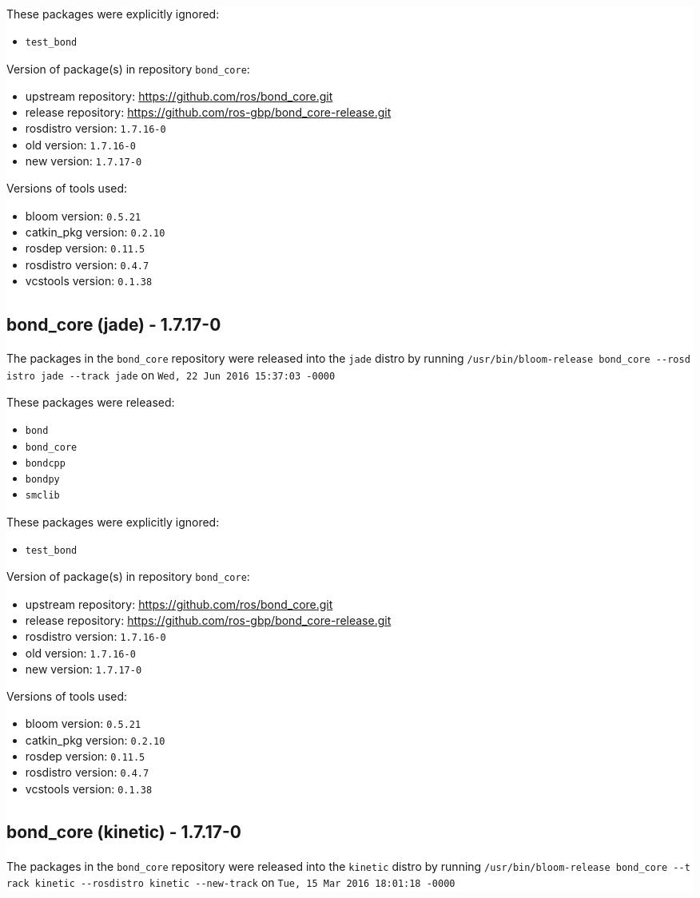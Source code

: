 These packages were explicitly ignored:
- `test_bond`

Version of package(s) in repository `bond_core`:

- upstream repository: https://github.com/ros/bond_core.git
- release repository: https://github.com/ros-gbp/bond_core-release.git
- rosdistro version: `1.7.16-0`
- old version: `1.7.16-0`
- new version: `1.7.17-0`

Versions of tools used:

- bloom version: `0.5.21`
- catkin_pkg version: `0.2.10`
- rosdep version: `0.11.5`
- rosdistro version: `0.4.7`
- vcstools version: `0.1.38`


## bond_core (jade) - 1.7.17-0

The packages in the `bond_core` repository were released into the `jade` distro by running `/usr/bin/bloom-release bond_core --rosdistro jade --track jade` on `Wed, 22 Jun 2016 15:37:03 -0000`

These packages were released:
- `bond`
- `bond_core`
- `bondcpp`
- `bondpy`
- `smclib`

These packages were explicitly ignored:
- `test_bond`

Version of package(s) in repository `bond_core`:

- upstream repository: https://github.com/ros/bond_core.git
- release repository: https://github.com/ros-gbp/bond_core-release.git
- rosdistro version: `1.7.16-0`
- old version: `1.7.16-0`
- new version: `1.7.17-0`

Versions of tools used:

- bloom version: `0.5.21`
- catkin_pkg version: `0.2.10`
- rosdep version: `0.11.5`
- rosdistro version: `0.4.7`
- vcstools version: `0.1.38`


## bond_core (kinetic) - 1.7.17-0

The packages in the `bond_core` repository were released into the `kinetic` distro by running `/usr/bin/bloom-release bond_core --track kinetic --rosdistro kinetic --new-track` on `Tue, 15 Mar 2016 18:01:18 -0000`
